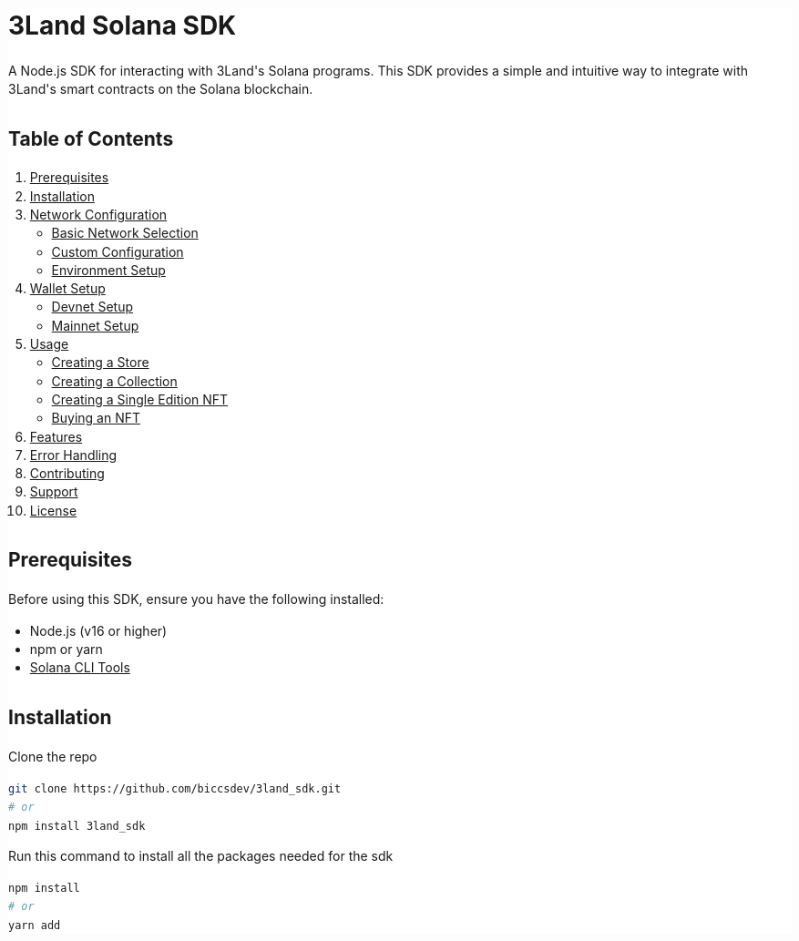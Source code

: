 # 3Land Solana SDK

A Node.js SDK for interacting with 3Land's Solana programs. This SDK provides a simple and intuitive way to integrate with 3Land's smart contracts on the Solana blockchain.

## Table of Contents

1. [Prerequisites](#prerequisites)
2. [Installation](#installation)
3. [Network Configuration](#network-configuration)
   - [Basic Network Selection](#basic-network-selection)
   - [Custom Configuration](#custom-configuration)
   - [Environment Setup](#environment-specific-setup)
4. [Wallet Setup](#wallet-setup)
   - [Devnet Setup](#devnet-wallet-setup)
   - [Mainnet Setup](#mainnet-wallet-setup)
5. [Usage](#usage)
   - [Creating a Store](#creating-a-store)
   - [Creating a Collection](#creating-a-collection)
   - [Creating a Single Edition NFT](#creating-a-single-edition-nft)
   - [Buying an NFT](#buying-an-nft)
6. [Features](#features)
7. [Error Handling](#error-handling)
8. [Contributing](#contributing)
9. [Support](#support)
10. [License](#license)

## Prerequisites

Before using this SDK, ensure you have the following installed:

- Node.js (v16 or higher)
- npm or yarn
- [Solana CLI Tools](https://docs.solana.com/cli/install-solana-cli-tools)

## Installation

Clone the repo

```bash
git clone https://github.com/biccsdev/3land_sdk.git
# or
npm install 3land_sdk
```

Run this command to install all the packages needed for the sdk

```bash
npm install
# or
yarn add
```

